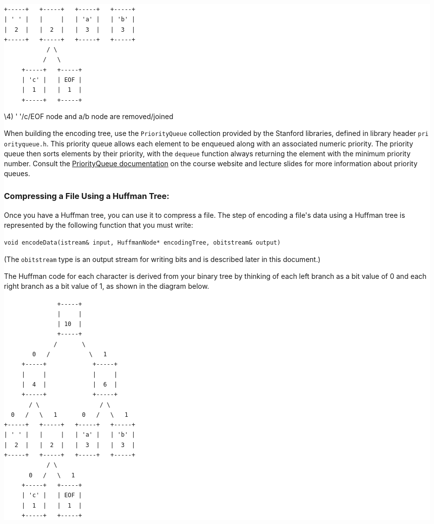 ```
+-----+   +-----+   +-----+   +-----+
| ' ' |   |     |   | 'a' |   | 'b' |
|  2  |   |  2  |   |  3  |   |  3  |
+-----+   +-----+   +-----+   +-----+
            / \
           /   \
     +-----+   +-----+
     | 'c' |   | EOF |
     |  1  |   |  1  |
     +-----+   +-----+
```

\4) ' '/c/EOF node and a/b node are removed/joined

When building the encoding tree, use the `PriorityQueue` collection provided by the Stanford libraries, defined in library header `priorityqueue.h`. This priority queue allows each element to be enqueued along with an associated numeric priority. The priority queue then sorts elements by their priority, with the `dequeue` function always returning the element with the minimum priority number. Consult the [PriorityQueue documentation](http://stanford.edu/~stepp/cppdoc/PriorityQueue-class.html) on the course website and lecture slides for more information about priority queues.

### Compressing a File Using a Huffman Tree:

Once you have a Huffman tree, you can use it to compress a file. The step of encoding a file's data using a Huffman tree is represented by the following function that you must write:

```
void encodeData(istream& input, HuffmanNode* encodingTree, obitstream& output)
```

(The `obitstream` type is an output stream for writing bits and is described later in this document.)

The Huffman code for each character is derived from your binary tree by thinking of each left branch as a bit value of 0 and each right branch as a bit value of 1, as shown in the diagram below.

```
               +-----+
               |     |
               | 10  |
               +-----+
              /       \
        0   /           \   1
     +-----+             +-----+
     |     |             |     |
     |  4  |             |  6  |
     +-----+             +-----+
       / \                 / \
  0   /   \   1       0   /   \   1
+-----+   +-----+   +-----+   +-----+
| ' ' |   |     |   | 'a' |   | 'b' |
|  2  |   |  2  |   |  3  |   |  3  |
+-----+   +-----+   +-----+   +-----+
            / \
       0   /   \   1
     +-----+   +-----+
     | 'c' |   | EOF |
     |  1  |   |  1  |
     +-----+   +-----+
```
